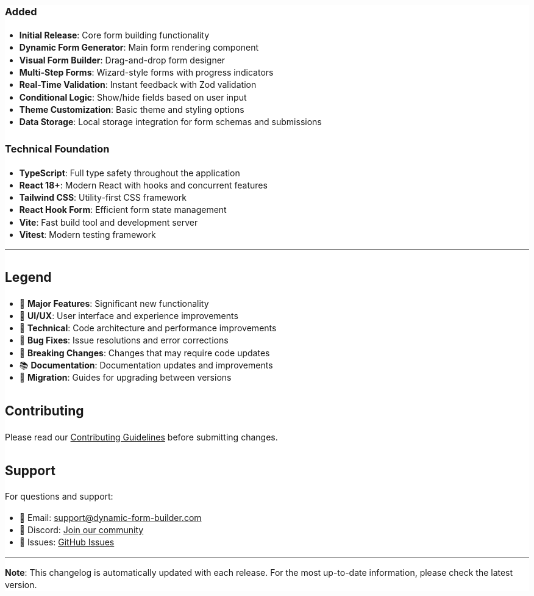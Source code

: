 ### Added
- **Initial Release**: Core form building functionality
- **Dynamic Form Generator**: Main form rendering component
- **Visual Form Builder**: Drag-and-drop form designer
- **Multi-Step Forms**: Wizard-style forms with progress indicators
- **Real-Time Validation**: Instant feedback with Zod validation
- **Conditional Logic**: Show/hide fields based on user input
- **Theme Customization**: Basic theme and styling options
- **Data Storage**: Local storage integration for form schemas and submissions

### Technical Foundation
- **TypeScript**: Full type safety throughout the application
- **React 18+**: Modern React with hooks and concurrent features
- **Tailwind CSS**: Utility-first CSS framework
- **React Hook Form**: Efficient form state management
- **Vite**: Fast build tool and development server
- **Vitest**: Modern testing framework

---

## Legend

- 🚀 **Major Features**: Significant new functionality
- 🎨 **UI/UX**: User interface and experience improvements
- 🔧 **Technical**: Code architecture and performance improvements
- 🐛 **Bug Fixes**: Issue resolutions and error corrections
- 🔄 **Breaking Changes**: Changes that may require code updates
- 📚 **Documentation**: Documentation updates and improvements
- 🚦 **Migration**: Guides for upgrading between versions

## Contributing

Please read our [Contributing Guidelines](CONTRIBUTING.md) before submitting changes.

## Support

For questions and support:
- 📧 Email: support@dynamic-form-builder.com
- 💬 Discord: [Join our community](https://discord.gg/dynamic-form-builder)
- 🐛 Issues: [GitHub Issues](https://github.com/your-username/dynamic-form-builder/issues)

---

**Note**: This changelog is automatically updated with each release. For the most up-to-date information, please check the latest version.